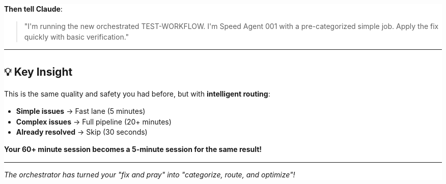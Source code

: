 **Then tell Claude**: 
> "I'm running the new orchestrated TEST-WORKFLOW. I'm Speed Agent 001 with a pre-categorized simple job. Apply the fix quickly with basic verification."

---

## 💡 Key Insight

This is the same quality and safety you had before, but with **intelligent routing**:

- **Simple issues** → Fast lane (5 minutes)
- **Complex issues** → Full pipeline (20+ minutes) 
- **Already resolved** → Skip (30 seconds)

**Your 60+ minute session becomes a 5-minute session for the same result!**

---

*The orchestrator has turned your "fix and pray" into "categorize, route, and optimize"!*